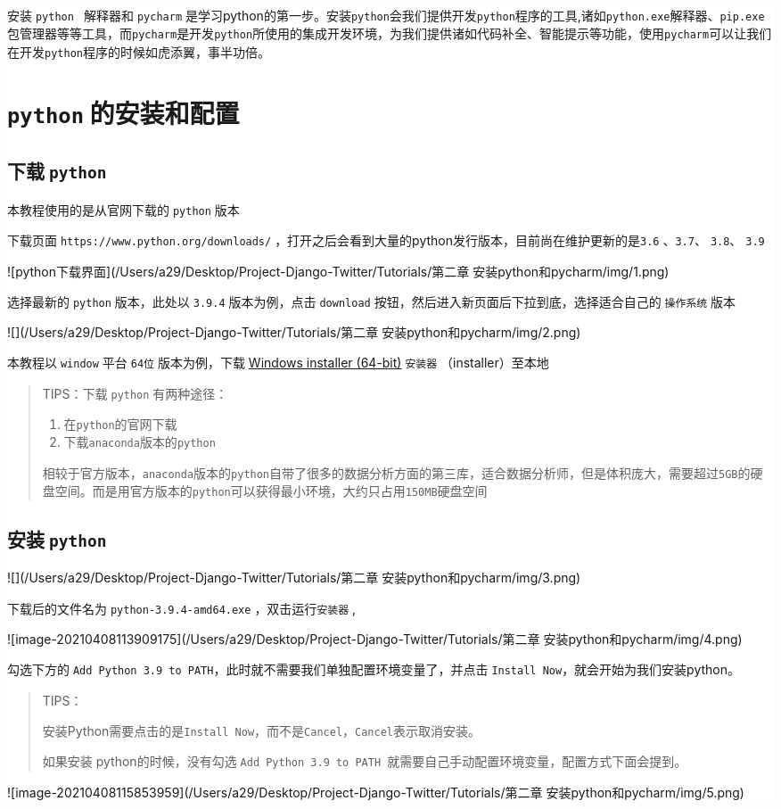 安装 `python ` 解释器和 `pycharm` 是学习python的第一步。安装`python`会我们提供开发`python`程序的工具,诸如`python.exe`解释器、`pip.exe`包管理器等等工具，而`pycharm`是开发`python`所使用的集成开发环境，为我们提供诸如代码补全、智能提示等功能，使用`pycharm`可以让我们在开发`python`程序的时候如虎添翼，事半功倍。

#  `python` 的安装和配置



## 下载 `python` 


本教程使用的是从官网下载的 `python` 版本

下载页面 `https://www.python.org/downloads/` ，打开之后会看到大量的python发行版本，目前尚在维护更新的是`3.6` 、`3.7`、 `3.8`、 `3.9` 

![python下载界面](/Users/a29/Desktop/Project-Django-Twitter/Tutorials/第二章 安装python和pycharm/img/1.png)



选择最新的 `python` 版本，此处以 `3.9.4` 版本为例，点击 `download` 按钮，然后进入新页面后下拉到底，选择适合自己的 `操作系统` 版本

![](/Users/a29/Desktop/Project-Django-Twitter/Tutorials/第二章 安装python和pycharm/img/2.png)

本教程以 `window` 平台 `64位` 版本为例，下载 [Windows installer (64-bit)](https://www.python.org/ftp/python/3.9.4/python-3.9.4-amd64.exe) `安装器` （installer）至本地




> TIPS：下载 `python` 有两种途径：
> 1. 在`python`的官网下载
> 2. 下载`anaconda`版本的`python`
> 
> 相较于官方版本，`anaconda`版本的`python`自带了很多的数据分析方面的第三库，适合数据分析师，但是体积庞大，需要超过`5GB`的硬盘空间。而是用官方版本的`python`可以获得最小环境，大约只占用`150MB`硬盘空间

## 安装 `python`
![](/Users/a29/Desktop/Project-Django-Twitter/Tutorials/第二章 安装python和pycharm/img/3.png)

下载后的文件名为 `python-3.9.4-amd64.exe` ，双击运行`安装器` ,

![image-20210408113909175](/Users/a29/Desktop/Project-Django-Twitter/Tutorials/第二章 安装python和pycharm/img/4.png)



勾选下方的 `Add Python 3.9 to PATH`，此时就不需要我们单独配置环境变量了，并点击 `Install Now`，就会开始为我们安装python。

> TIPS：
>
> 安装Python需要点击的是`Install Now`，而不是`Cancel`，`Cancel`表示取消安装。
>
> 如果安装 python的时候，没有勾选 `Add Python 3.9 to PATH `就需要自己手动配置环境变量，配置方式下面会提到。

![image-20210408115853959](/Users/a29/Desktop/Project-Django-Twitter/Tutorials/第二章 安装python和pycharm/img/5.png)


